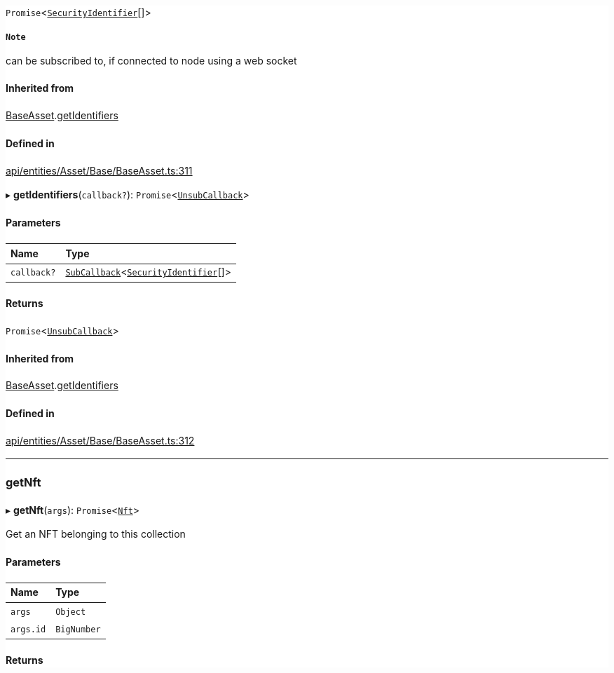 `Promise`\<[`SecurityIdentifier`](../wiki/api.entities.Asset.types.SecurityIdentifier)[]\>

**`Note`**

can be subscribed to, if connected to node using a web socket

#### Inherited from

[BaseAsset](../wiki/api.entities.Asset.Base.BaseAsset.BaseAsset).[getIdentifiers](../wiki/api.entities.Asset.Base.BaseAsset.BaseAsset#getidentifiers)

#### Defined in

[api/entities/Asset/Base/BaseAsset.ts:311](https://github.com/PolymeshAssociation/polymesh-sdk/blob/9a8715021/src/api/entities/Asset/Base/BaseAsset.ts#L311)

▸ **getIdentifiers**(`callback?`): `Promise`\<[`UnsubCallback`](../wiki/api.entities.types#unsubcallback)\>

#### Parameters

| Name | Type |
| :------ | :------ |
| `callback?` | [`SubCallback`](../wiki/api.entities.types#subcallback)\<[`SecurityIdentifier`](../wiki/api.entities.Asset.types.SecurityIdentifier)[]\> |

#### Returns

`Promise`\<[`UnsubCallback`](../wiki/api.entities.types#unsubcallback)\>

#### Inherited from

[BaseAsset](../wiki/api.entities.Asset.Base.BaseAsset.BaseAsset).[getIdentifiers](../wiki/api.entities.Asset.Base.BaseAsset.BaseAsset#getidentifiers)

#### Defined in

[api/entities/Asset/Base/BaseAsset.ts:312](https://github.com/PolymeshAssociation/polymesh-sdk/blob/9a8715021/src/api/entities/Asset/Base/BaseAsset.ts#L312)

___

### getNft

▸ **getNft**(`args`): `Promise`\<[`Nft`](../wiki/api.entities.Asset.NonFungible.Nft.Nft)\>

Get an NFT belonging to this collection

#### Parameters

| Name | Type |
| :------ | :------ |
| `args` | `Object` |
| `args.id` | `BigNumber` |

#### Returns
